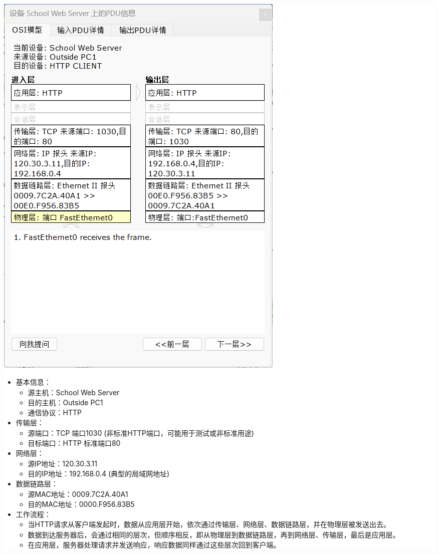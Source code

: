 ![](assets/2024-06-12_19-52-59.png)

- 基本信息：
  - 源主机：School Web Server
  - 目的主机：Outside PC1
  - 通信协议：HTTP
- 传输层：
  - 源端口：TCP 端口1030 (非标准HTTP端口，可能用于测试或非标准用途)
  - 目标端口：HTTP 标准端口80
- 网络层：
  - 源IP地址：120.30.3.11
  - 目的IP地址：192.168.0.4 (典型的局域网地址)
- 数据链路层：
  - 源MAC地址：0009.7C2A.40A1
  - 目的MAC地址：0000.F956.83B5
- 工作流程：
  - 当HTTP请求从客户端发起时，数据从应用层开始，依次通过传输层、网络层、数据链路层，并在物理层被发送出去。
  - 数据到达服务器后，会通过相同的层次，但顺序相反，即从物理层到数据链路层，再到网络层、传输层，最后是应用层。
  - 在应用层，服务器处理请求并发送响应，响应数据同样通过这些层次回到客户端。
  